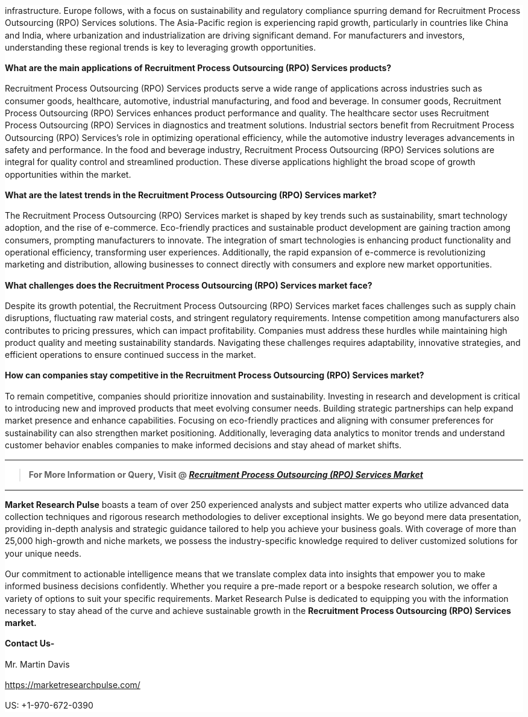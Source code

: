 infrastructure. Europe follows, with a focus on sustainability and regulatory compliance spurring demand for Recruitment Process Outsourcing (RPO) Services solutions. The Asia-Pacific region is experiencing rapid growth, particularly in countries like China and India, where urbanization and industrialization are driving significant demand. For manufacturers and investors, understanding these regional trends is key to leveraging growth opportunities.</p><p><strong>What are the main applications of Recruitment Process Outsourcing (RPO) Services products?</strong></p><p>Recruitment Process Outsourcing (RPO) Services products serve a wide range of applications across industries such as consumer goods, healthcare, automotive, industrial manufacturing, and food and beverage. In consumer goods, Recruitment Process Outsourcing (RPO) Services enhances product performance and quality. The healthcare sector uses Recruitment Process Outsourcing (RPO) Services in diagnostics and treatment solutions. Industrial sectors benefit from Recruitment Process Outsourcing (RPO) Services&rsquo;s role in optimizing operational efficiency, while the automotive industry leverages advancements in safety and performance. In the food and beverage industry, Recruitment Process Outsourcing (RPO) Services solutions are integral for quality control and streamlined production. These diverse applications highlight the broad scope of growth opportunities within the market.</p><p><strong>What are the latest trends in the Recruitment Process Outsourcing (RPO) Services market?</strong></p><p>The Recruitment Process Outsourcing (RPO) Services market is shaped by key trends such as sustainability, smart technology adoption, and the rise of e-commerce. Eco-friendly practices and sustainable product development are gaining traction among consumers, prompting manufacturers to innovate. The integration of smart technologies is enhancing product functionality and operational efficiency, transforming user experiences. Additionally, the rapid expansion of e-commerce is revolutionizing marketing and distribution, allowing businesses to connect directly with consumers and explore new market opportunities.</p><p><strong>What challenges does the Recruitment Process Outsourcing (RPO) Services market face?</strong></p><p>Despite its growth potential, the Recruitment Process Outsourcing (RPO) Services market faces challenges such as supply chain disruptions, fluctuating raw material costs, and stringent regulatory requirements. Intense competition among manufacturers also contributes to pricing pressures, which can impact profitability. Companies must address these hurdles while maintaining high product quality and meeting sustainability standards. Navigating these challenges requires adaptability, innovative strategies, and efficient operations to ensure continued success in the market.</p><p><strong>How can companies stay competitive in the Recruitment Process Outsourcing (RPO) Services market?</strong></p><p>To remain competitive, companies should prioritize innovation and sustainability. Investing in research and development is critical to introducing new and improved products that meet evolving consumer needs. Building strategic partnerships can help expand market presence and enhance capabilities. Focusing on eco-friendly practices and aligning with consumer preferences for sustainability can also strengthen market positioning. Additionally, leveraging data analytics to monitor trends and understand customer behavior enables companies to make informed decisions and stay ahead of market shifts.</p><hr /><blockquote><p><strong>For More Information or Query, Visit @&nbsp;<em><a href="https://marketresearchpulse.com/report/15424/recruitment-process-outsourcing-rpo-services-market?utm_source=Linkedin&utm_medium=020">Recruitment Process Outsourcing (RPO) Services Market</a></em></strong></p></blockquote><hr /><p><strong>Market Research Pulse</strong> boasts a team of over 250 experienced analysts and subject matter experts who utilize advanced data collection techniques and rigorous research methodologies to deliver exceptional insights. We go beyond mere data presentation, providing in-depth analysis and strategic guidance tailored to help you achieve your business goals. With coverage of more than 25,000 high-growth and niche markets, we possess the industry-specific knowledge required to deliver customized solutions for your unique needs.</p><p>Our commitment to actionable intelligence means that we translate complex data into insights that empower you to make informed business decisions confidently. Whether you require a pre-made report or a bespoke research solution, we offer a variety of options to suit your specific requirements. Market Research Pulse is dedicated to equipping you with the information necessary to stay ahead of the curve and achieve sustainable growth in the <strong>Recruitment Process Outsourcing (RPO) Services market.</strong></p><p><strong>Contact Us-</strong></p><p>Mr. Martin Davis</p><p>https://marketresearchpulse.com/</p><p>US: +1-970-672-0390</p>
